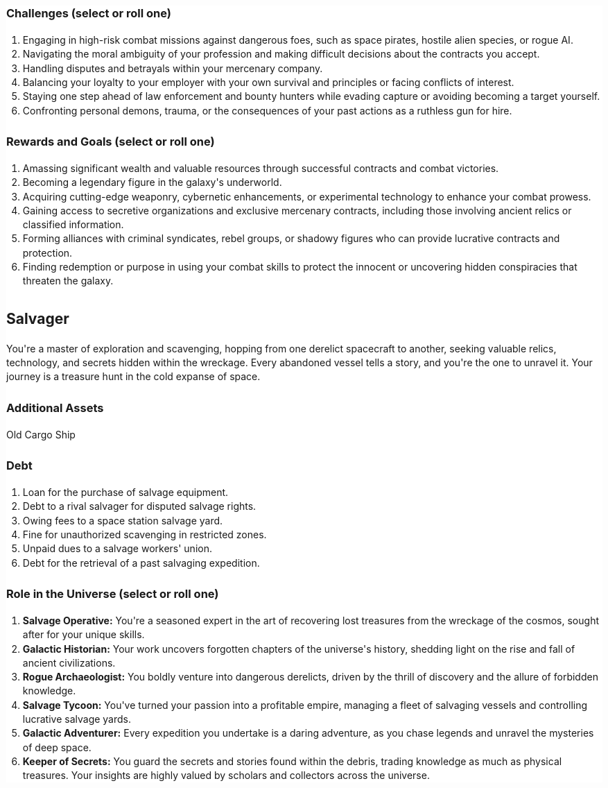 ### Challenges (select or roll one)

1. Engaging in high-risk combat missions against dangerous foes, such as space pirates, hostile alien species, or rogue AI.
2. Navigating the moral ambiguity of your profession and making difficult decisions about the contracts you accept.
3. Handling disputes and betrayals within your mercenary company.
4. Balancing your loyalty to your employer with your own survival and principles or facing conflicts of interest.
5. Staying one step ahead of law enforcement and bounty hunters while evading capture or avoiding becoming a target yourself.
6. Confronting personal demons, trauma, or the consequences of your past actions as a ruthless gun for hire.

### Rewards and Goals (select or roll one)

1. Amassing significant wealth and valuable resources through successful contracts and combat victories.
2. Becoming a legendary figure in the galaxy's underworld.
3. Acquiring cutting-edge weaponry, cybernetic enhancements, or experimental technology to enhance your combat prowess.
4. Gaining access to secretive organizations and exclusive mercenary contracts, including those involving ancient relics or classified information.
5. Forming alliances with criminal syndicates, rebel groups, or shadowy figures who can provide lucrative contracts and protection.
6. Finding redemption or purpose in using your combat skills to protect the innocent or uncovering hidden conspiracies that threaten the galaxy.

## Salvager

You're a master of exploration and scavenging, hopping from one derelict spacecraft to another, seeking valuable relics, technology, and secrets hidden within the wreckage. Every abandoned vessel tells a story, and you're the one to unravel it. Your journey is a treasure hunt in the cold expanse of space.

### Additional Assets

Old Cargo Ship

### Debt

1. Loan for the purchase of salvage equipment.
2. Debt to a rival salvager for disputed salvage rights.
3. Owing fees to a space station salvage yard.
4. Fine for unauthorized scavenging in restricted zones.
5. Unpaid dues to a salvage workers' union.
6. Debt for the retrieval of a past salvaging expedition.

### Role in the Universe (select or roll one)

1. **Salvage Operative:** You're a seasoned expert in the art of recovering lost treasures from the wreckage of the cosmos, sought after for your unique skills.
2. **Galactic Historian:** Your work uncovers forgotten chapters of the universe's history, shedding light on the rise and fall of ancient civilizations.
3. **Rogue Archaeologist:** You boldly venture into dangerous derelicts, driven by the thrill of discovery and the allure of forbidden knowledge.
4. **Salvage Tycoon:** You've turned your passion into a profitable empire, managing a fleet of salvaging vessels and controlling lucrative salvage yards.
5. **Galactic Adventurer:** Every expedition you undertake is a daring adventure, as you chase legends and unravel the mysteries of deep space.
6. **Keeper of Secrets:** You guard the secrets and stories found within the debris, trading knowledge as much as physical treasures. Your insights are highly valued by scholars and collectors across the universe.
